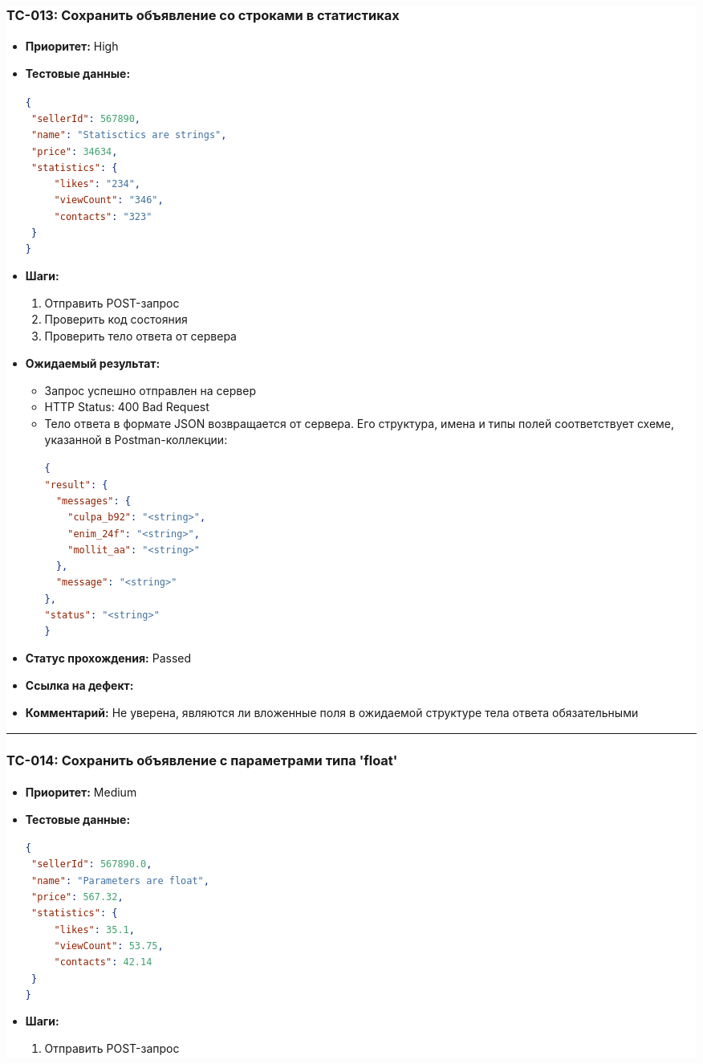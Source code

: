 ### TC-013: Сохранить объявление со строками в статистиках
- **Приоритет:** High
- **Тестовые данные:** 

     ```json
    {
      "sellerId": 567890,
      "name": "Statisctics are strings",
      "price": 34634,
      "statistics": {
          "likes": "234",
          "viewCount": "346",
          "contacts": "323"
      }
    }
     ```
- **Шаги:**
  1. Отправить POST-запрос
  2. Проверить код состояния
  3. Проверить тело ответа от сервера
 
- **Ожидаемый результат:** 
  - Запрос успешно отправлен на сервер
  - HTTP Status: 400 Bad Request
  - Тело ответа в формате JSON возвращается от сервера. Его структура, имена и типы полей соответствует схеме, указанной в Postman-коллекции:
    ```json
    {
    "result": {
      "messages": {
        "culpa_b92": "<string>",
        "enim_24f": "<string>",
        "mollit_aa": "<string>"
      },
      "message": "<string>"
    },
    "status": "<string>"
    }
    ```

- **Статус прохождения:** Passed
- **Ссылка на дефект:**  
- **Комментарий:** Не уверена, являются ли вложенные поля в ожидаемой структуре тела ответа обязательными

---

### TC-014: Сохранить объявление с параметрами типа 'float'
- **Приоритет:** Medium
- **Тестовые данные:** 

     ```json
    {
      "sellerId": 567890.0,
      "name": "Parameters are float",
      "price": 567.32,
      "statistics": {
          "likes": 35.1,
          "viewCount": 53.75,
          "contacts": 42.14
      }
    }
     ```
- **Шаги:**
  1. Отправить POST-запрос